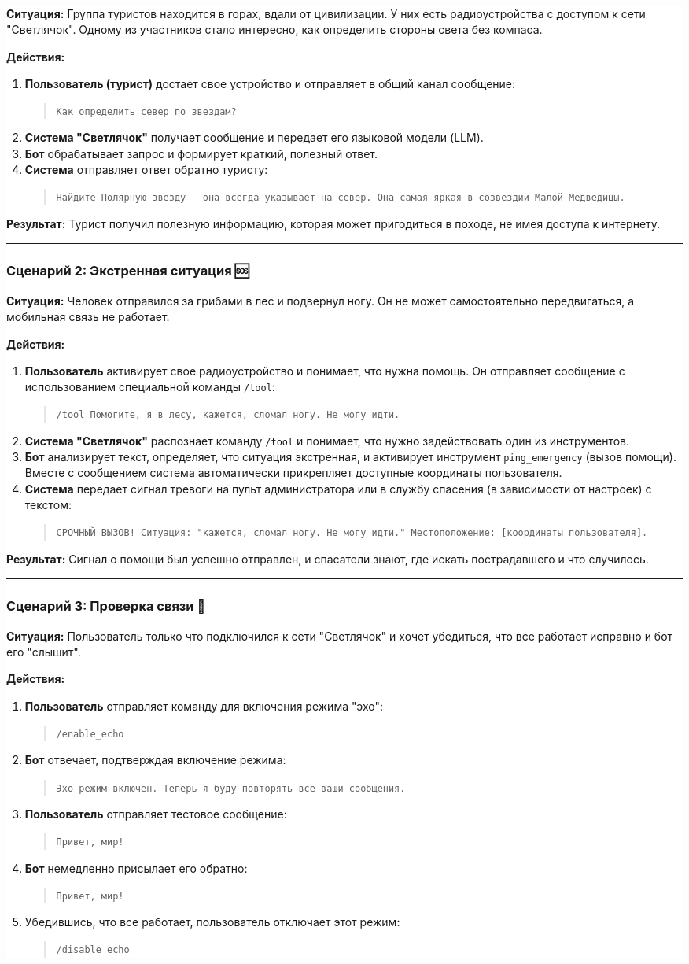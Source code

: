 **Ситуация:** Группа туристов находится в горах, вдали от цивилизации. У них есть радиоустройства с доступом к сети "Светлячок". Одному из участников стало интересно, как определить стороны света без компаса.

**Действия:**
1.  **Пользователь (турист)** достает свое устройство и отправляет в общий канал сообщение:
    > `Как определить север по звездам?`
2.  **Система "Светлячок"** получает сообщение и передает его языковой модели (LLM).
3.  **Бот** обрабатывает запрос и формирует краткий, полезный ответ.
4.  **Система** отправляет ответ обратно туристу:
    > `Найдите Полярную звезду — она всегда указывает на север. Она самая яркая в созвездии Малой Медведицы.`

**Результат:** Турист получил полезную информацию, которая может пригодиться в походе, не имея доступа к интернету.

---

### Сценарий 2: Экстренная ситуация 🆘

**Ситуация:** Человек отправился за грибами в лес и подвернул ногу. Он не может самостоятельно передвигаться, а мобильная связь не работает.

**Действия:**
1.  **Пользователь** активирует свое радиоустройство и понимает, что нужна помощь. Он отправляет сообщение с использованием специальной команды `/tool`:
    > `/tool Помогите, я в лесу, кажется, сломал ногу. Не могу идти.`
2.  **Система "Светлячок"** распознает команду `/tool` и понимает, что нужно задействовать один из инструментов.
3.  **Бот** анализирует текст, определяет, что ситуация экстренная, и активирует инструмент `ping_emergency` (вызов помощи). Вместе с сообщением система автоматически прикрепляет доступные координаты пользователя.
4.  **Система** передает сигнал тревоги на пульт администратора или в службу спасения (в зависимости от настроек) с текстом:
    > `СРОЧНЫЙ ВЫЗОВ! Ситуация: "кажется, сломал ногу. Не могу идти." Местоположение: [координаты пользователя].`

**Результат:** Сигнал о помощи был успешно отправлен, и спасатели знают, где искать пострадавшего и что случилось.

---

### Сценарий 3: Проверка связи 📡

**Ситуация:** Пользователь только что подключился к сети "Светлячок" и хочет убедиться, что все работает исправно и бот его "слышит".

**Действия:**
1.  **Пользователь** отправляет команду для включения режима "эхо":
    > `/enable_echo`
2.  **Бот** отвечает, подтверждая включение режима:
    > `Эхо-режим включен. Теперь я буду повторять все ваши сообщения.`
3.  **Пользователь** отправляет тестовое сообщение:
    > `Привет, мир!`
4.  **Бот** немедленно присылает его обратно:
    > `Привет, мир!`
5.  Убедившись, что все работает, пользователь отключает этот режим:
    > `/disable_echo`
